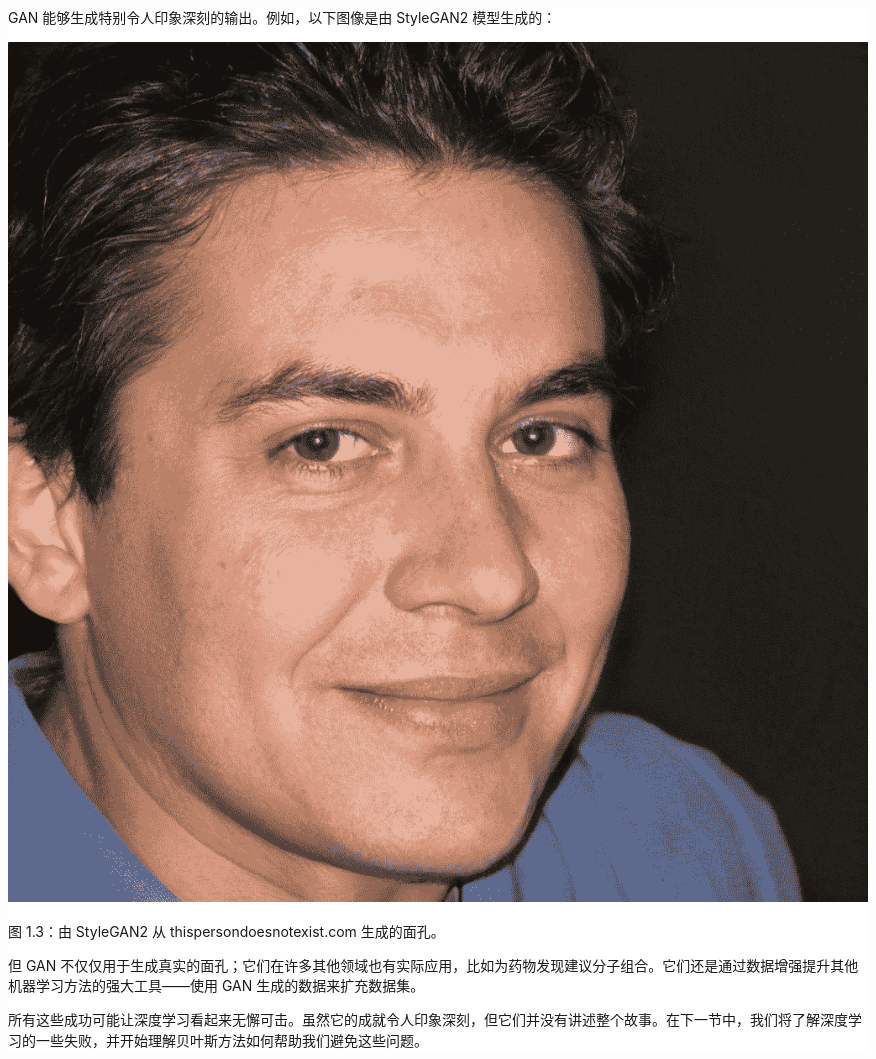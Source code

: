 GAN 能够生成特别令人印象深刻的输出。例如，以下图像是由 StyleGAN2 模型生成的：

![图片](img/file5.jpg)

图 1.3：由 StyleGAN2 从 thispersondoesnotexist.com 生成的面孔。

但 GAN 不仅仅用于生成真实的面孔；它们在许多其他领域也有实际应用，比如为药物发现建议分子组合。它们还是通过数据增强提升其他机器学习方法的强大工具——使用 GAN 生成的数据来扩充数据集。

所有这些成功可能让深度学习看起来无懈可击。虽然它的成就令人印象深刻，但它们并没有讲述整个故事。在下一节中，我们将了解深度学习的一些失败，并开始理解贝叶斯方法如何帮助我们避免这些问题。
